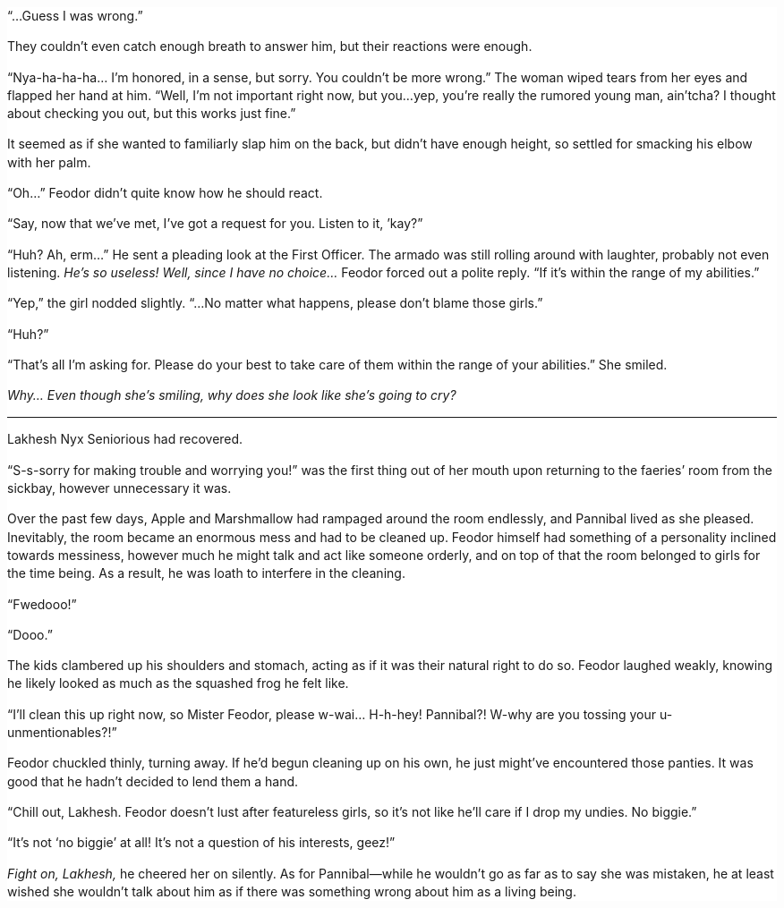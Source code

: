 “…Guess I was wrong.”

They couldn’t even catch enough breath to answer him, but their reactions were enough.

“Nya-ha-ha-ha… I’m honored, in a sense, but sorry. You couldn’t be more wrong.” The woman wiped tears from her eyes and flapped her hand at him. “Well, I’m not important right now, but you…yep, you’re really the rumored young man, ain’tcha? I thought about checking you out, but this works just fine.”

It seemed as if she wanted to familiarly slap him on the back, but didn’t have enough height, so settled for smacking his elbow with her palm.

“Oh…” Feodor didn’t quite know how he should react.

“Say, now that we’ve met, I’ve got a request for you. Listen to it, ’kay?”

“Huh? Ah, erm…” He sent a pleading look at the First Officer. The armado was still rolling around with laughter, probably not even listening. <em>He’s so useless! Well, since I have no choice…</em> Feodor forced out a polite reply. “If it’s within the range of my abilities.”

“Yep,” the girl nodded slightly. “…No matter what happens, please don’t blame those girls.”

“Huh?”

“That’s all I’m asking for. Please do your best to take care of them within the range of your abilities.” She smiled.

<em>Why… Even though she’s smiling, why does she look like she’s going to cry?</em>

* * *

Lakhesh Nyx Seniorious had recovered.

“S-s-sorry for making trouble and worrying you!” was the first thing out of her mouth upon returning to the faeries’ room from the sickbay, however unnecessary it was.

Over the past few days, Apple and Marshmallow had rampaged around the room endlessly, and Pannibal lived as she pleased. Inevitably, the room became an enormous mess and had to be cleaned up. Feodor himself had something of a personality inclined towards messiness, however much he might talk and act like someone orderly, and on top of that the room belonged to girls for the time being. As a result, he was loath to interfere in the cleaning.

“Fwedooo!”

“Dooo.”

The kids clambered up his shoulders and stomach, acting as if it was their natural right to do so. Feodor laughed weakly, knowing he likely looked as much as the squashed frog he felt like.

“I’ll clean this up right now, so Mister Feodor, please w-wai… H-h-hey! Pannibal?! W-why are you tossing your u-unmentionables?!”

Feodor chuckled thinly, turning away. If he’d begun cleaning up on his own, he just might’ve encountered those panties. It was good that he hadn’t decided to lend them a hand.

“Chill out, Lakhesh. Feodor doesn’t lust after featureless girls, so it’s not like he’ll care if I drop my undies. No biggie.”

“It’s not ‘no biggie’ at all! It’s not a question of his interests, geez!”

<em>Fight on, Lakhesh,</em> he cheered her on silently. As for Pannibal—while he wouldn’t go as far as to say she was mistaken, he at least wished she wouldn’t talk about him as if there was something wrong about him as a living being.

